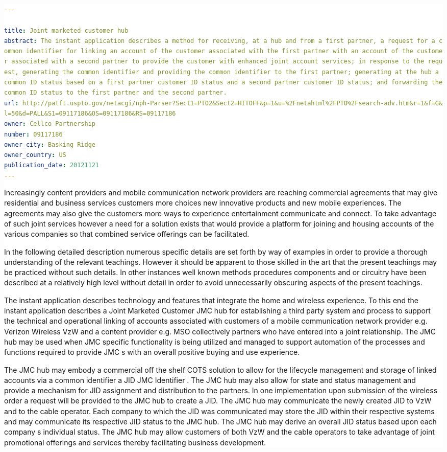 ```yaml
---

title: Joint marketed customer hub
abstract: The instant application describes a method for receiving, at a hub and from a first partner, a request for a common identifier for linking an account of the customer associated with the first partner with an account of the customer associated with a second partner to provide the customer with enhanced joint account services; in response to the request, generating the common identifier and providing the common identifier to the first partner; generating at the hub a common ID status based on a first partner customer ID status and a second partner customer ID status; and forwarding the common ID status to the first partner and the second partner.
url: http://patft.uspto.gov/netacgi/nph-Parser?Sect1=PTO2&Sect2=HITOFF&p=1&u=%2Fnetahtml%2FPTO%2Fsearch-adv.htm&r=1&f=G&l=50&d=PALL&S1=09117186&OS=09117186&RS=09117186
owner: Cellco Partnership
number: 09117186
owner_city: Basking Ridge
owner_country: US
publication_date: 20121121
---
```

Increasingly content providers and mobile communication network providers are reaching commercial agreements that may give residential and business services customers more choices new innovative products and new mobile experiences. The agreements may also give the customers more ways to experience entertainment communicate and connect. To take advantage of such joint services however a need for a solution exists that would provide a platform for joining and housing accounts of the various companies so that combined service offerings can be facilitated.

In the following detailed description numerous specific details are set forth by way of examples in order to provide a thorough understanding of the relevant teachings. However it should be apparent to those skilled in the art that the present teachings may be practiced without such details. In other instances well known methods procedures components and or circuitry have been described at a relatively high level without detail in order to avoid unnecessarily obscuring aspects of the present teachings.

The instant application describes technology and features that integrate the home and wireless experience. To this end the instant application describes a Joint Marketed Customer JMC hub for establishing a third party system and process to support the technical and operational linking of accounts associated with customers of a mobile communication network provider e.g. Verizon Wireless VzW and a content provider e.g. MSO collectively partners who have entered into a joint relationship. The JMC hub may be used when JMC specific functionality is being utilized and managed to support automation of the processes and functions required to provide JMC s with an overall positive buying and use experience.

The JMC hub may embody a commercial off the shelf COTS solution to allow for the lifecycle management and storage of linked accounts via a common identifier a JID JMC Identifier . The JMC hub may also allow for state and status management and provide a mechanism for JID assignment and distribution to the partners. In one implementation upon submission of the wireless order a request will be provided to the JMC hub to create a JID. The JMC hub may communicate the newly created JID to VzW and to the cable operator. Each company to which the JID was communicated may store the JID within their respective systems and may communicate its respective JID status to the JMC hub. The JMC hub may derive an overall JID status based upon each company s individual status. The JMC hub may allow customers of both VzW and the cable operators to take advantage of joint promotional offerings and services thereby facilitating business development.
